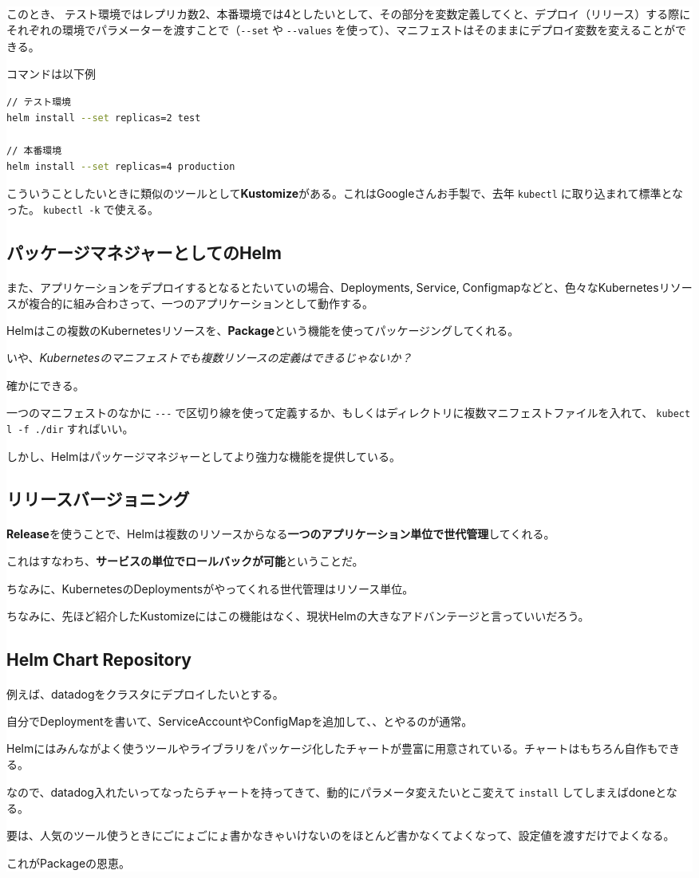 このとき、
テスト環境ではレプリカ数2、本番環境では4としたいとして、その部分を変数定義してくと、デプロイ（リリース）する際にそれぞれの環境でパラメーターを渡すことで（`--set` や `--values` を使って）、マニフェストはそのままにデプロイ変数を変えることができる。

コマンドは以下例


```bash
// テスト環境
helm install --set replicas=2 test

// 本番環境
helm install --set replicas=4 production
```

こういうことしたいときに類似のツールとして**Kustomize**がある。これはGoogleさんお手製で、去年 `kubectl` に取り込まれて標準となった。 `kubectl -k` で使える。


## パッケージマネジャーとしてのHelm

また、アプリケーションをデプロイするとなるとたいていの場合、Deployments, Service, Configmapなどと、色々なKubernetesリソースが複合的に組み合わさって、一つのアプリケーションとして動作する。

Helmはこの複数のKubernetesリソースを、**Package**という機能を使ってパッケージングしてくれる。

いや、*Kubernetesのマニフェストでも複数リソースの定義はできるじゃないか？*

確かにできる。

一つのマニフェストのなかに `---` で区切り線を使って定義するか、もしくはディレクトリに複数マニフェストファイルを入れて、 `kubectl -f ./dir` すればいい。

しかし、Helmはパッケージマネジャーとしてより強力な機能を提供している。


## リリースバージョニング

**Release**を使うことで、Helmは複数のリソースからなる**一つのアプリケーション単位で世代管理**してくれる。

これはすなわち、**サービスの単位でロールバックが可能**ということだ。

ちなみに、KubernetesのDeploymentsがやってくれる世代管理はリソース単位。

ちなみに、先ほど紹介したKustomizeにはこの機能はなく、現状Helmの大きなアドバンテージと言っていいだろう。

## Helm Chart Repository

例えば、datadogをクラスタにデプロイしたいとする。

自分でDeploymentを書いて、ServiceAccountやConfigMapを追加して、、とやるのが通常。

Helmにはみんながよく使うツールやライブラリをパッケージ化したチャートが豊富に用意されている。チャートはもちろん自作もできる。

なので、datadog入れたいってなったらチャートを持ってきて、動的にパラメータ変えたいとこ変えて `install` してしまえばdoneとなる。

要は、人気のツール使うときにごにょごにょ書かなきゃいけないのをほとんど書かなくてよくなって、設定値を渡すだけでよくなる。

これがPackageの恩恵。

